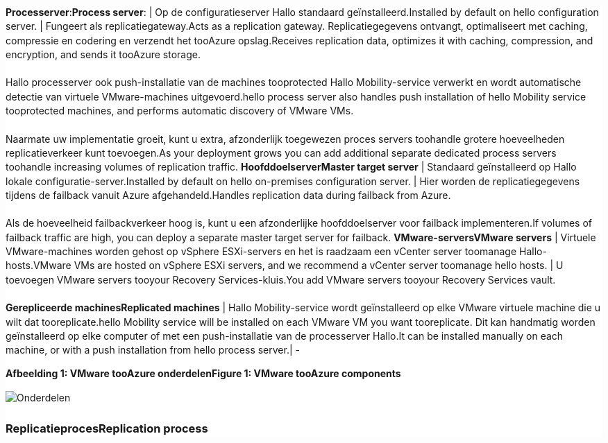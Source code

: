  <span data-ttu-id="c4e06-124">**Processerver**:</span><span class="sxs-lookup"><span data-stu-id="c4e06-124">**Process server**:</span></span>  | <span data-ttu-id="c4e06-125">Op de configuratieserver Hallo standaard geïnstalleerd.</span><span class="sxs-lookup"><span data-stu-id="c4e06-125">Installed by default on hello configuration server.</span></span> | <span data-ttu-id="c4e06-126">Fungeert als replicatiegateway.</span><span class="sxs-lookup"><span data-stu-id="c4e06-126">Acts as a replication gateway.</span></span> <span data-ttu-id="c4e06-127">Replicatiegegevens ontvangt, optimaliseert met caching, compressie en codering en verzendt het tooAzure opslag.</span><span class="sxs-lookup"><span data-stu-id="c4e06-127">Receives replication data, optimizes it with caching, compression, and encryption, and sends it tooAzure storage.</span></span><br/><br/> <span data-ttu-id="c4e06-128">Hallo processerver ook push-installatie van de machines tooprotected Hallo Mobility-service verwerkt en wordt automatische detectie van virtuele VMware-machines uitgevoerd.</span><span class="sxs-lookup"><span data-stu-id="c4e06-128">hello process server also handles push installation of hello Mobility service tooprotected machines, and performs automatic discovery of VMware VMs.</span></span><br/><br/> <span data-ttu-id="c4e06-129">Naarmate uw implementatie groeit, kunt u extra, afzonderlijk toegewezen proces servers toohandle grotere hoeveelheden replicatieverkeer kunt toevoegen.</span><span class="sxs-lookup"><span data-stu-id="c4e06-129">As your deployment grows you can add additional separate dedicated process servers toohandle increasing volumes of replication traffic.</span></span>
 <span data-ttu-id="c4e06-130">**Hoofddoelserver**</span><span class="sxs-lookup"><span data-stu-id="c4e06-130">**Master target server**</span></span> | <span data-ttu-id="c4e06-131">Standaard geïnstalleerd op Hallo lokale configuratie-server.</span><span class="sxs-lookup"><span data-stu-id="c4e06-131">Installed by default on hello on-premises configuration server.</span></span> | <span data-ttu-id="c4e06-132">Hier worden de replicatiegegevens tijdens de failback vanuit Azure afgehandeld.</span><span class="sxs-lookup"><span data-stu-id="c4e06-132">Handles replication data during failback from Azure.</span></span><br/><br/> <span data-ttu-id="c4e06-133">Als de hoeveelheid failbackverkeer hoog is, kunt u een afzonderlijke hoofddoelserver voor failback implementeren.</span><span class="sxs-lookup"><span data-stu-id="c4e06-133">If volumes of failback traffic are high, you can deploy a separate master target server for failback.</span></span>
<span data-ttu-id="c4e06-134">**VMware-servers**</span><span class="sxs-lookup"><span data-stu-id="c4e06-134">**VMware servers**</span></span> | <span data-ttu-id="c4e06-135">Virtuele VMware-machines worden gehost op vSphere ESXi-servers en het is raadzaam een vCenter server toomanage Hallo-hosts.</span><span class="sxs-lookup"><span data-stu-id="c4e06-135">VMware VMs are hosted on vSphere ESXi servers, and we recommend a vCenter server toomanage hello hosts.</span></span> | <span data-ttu-id="c4e06-136">U toevoegen VMware servers tooyour Recovery Services-kluis.</span><span class="sxs-lookup"><span data-stu-id="c4e06-136">You add VMware servers tooyour Recovery Services vault.</span></span><br/><br/>
<span data-ttu-id="c4e06-137">**Gerepliceerde machines**</span><span class="sxs-lookup"><span data-stu-id="c4e06-137">**Replicated machines**</span></span> | <span data-ttu-id="c4e06-138">Hallo Mobility-service wordt geïnstalleerd op elke VMware virtuele machine die u wilt dat tooreplicate.</span><span class="sxs-lookup"><span data-stu-id="c4e06-138">hello Mobility service will be installed on each VMware VM you want tooreplicate.</span></span> <span data-ttu-id="c4e06-139">Dit kan handmatig worden geïnstalleerd op elke computer of met een push-installatie van de processerver Hallo.</span><span class="sxs-lookup"><span data-stu-id="c4e06-139">It can be installed manually on each machine, or with a push installation from hello process server.</span></span>| -

<span data-ttu-id="c4e06-140">**Afbeelding 1: VMware tooAzure onderdelen**</span><span class="sxs-lookup"><span data-stu-id="c4e06-140">**Figure 1: VMware tooAzure components**</span></span>

![Onderdelen](./media/site-recovery-components/arch-enhanced.png)

### <a name="replication-process"></a><span data-ttu-id="c4e06-142">Replicatieproces</span><span class="sxs-lookup"><span data-stu-id="c4e06-142">Replication process</span></span>
